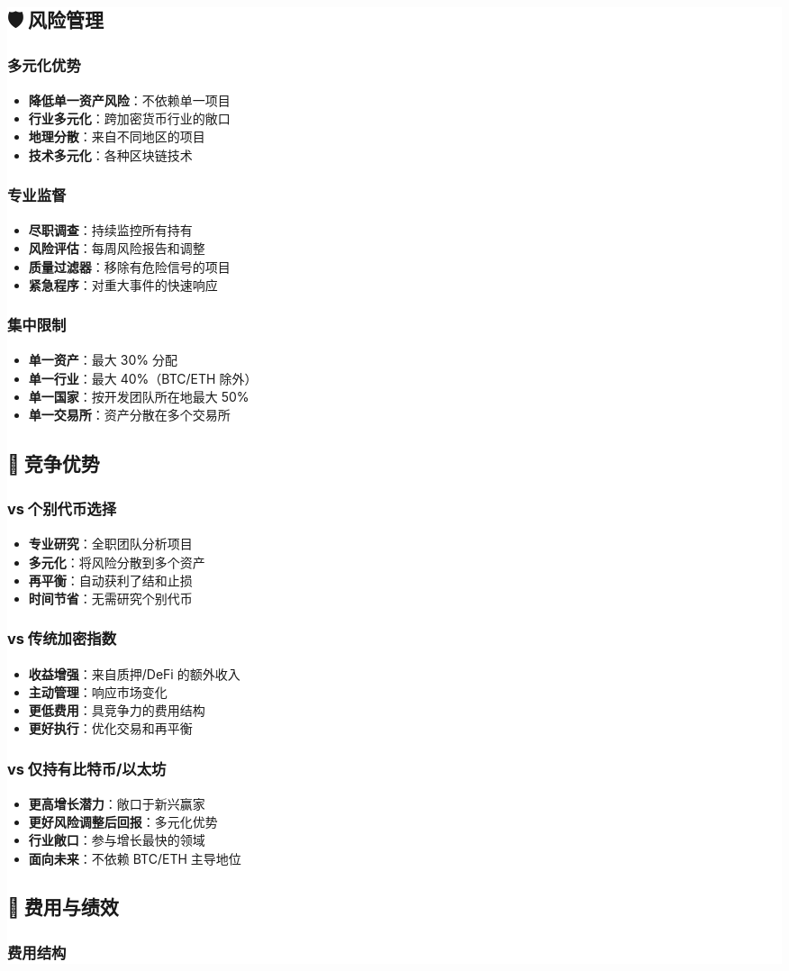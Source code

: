 ## 🛡️ 风险管理

### 多元化优势

- **降低单一资产风险**：不依赖单一项目
- **行业多元化**：跨加密货币行业的敞口
- **地理分散**：来自不同地区的项目
- **技术多元化**：各种区块链技术

### 专业监督

- **尽职调查**：持续监控所有持有
- **风险评估**：每周风险报告和调整
- **质量过滤器**：移除有危险信号的项目
- **紧急程序**：对重大事件的快速响应

### 集中限制

- **单一资产**：最大 30% 分配
- **单一行业**：最大 40%（BTC/ETH 除外）
- **单一国家**：按开发团队所在地最大 50%
- **单一交易所**：资产分散在多个交易所

## 💎 竞争优势

### vs 个别代币选择

- **专业研究**：全职团队分析项目
- **多元化**：将风险分散到多个资产
- **再平衡**：自动获利了结和止损
- **时间节省**：无需研究个别代币

### vs 传统加密指数

- **收益增强**：来自质押/DeFi 的额外收入
- **主动管理**：响应市场变化
- **更低费用**：具竞争力的费用结构
- **更好执行**：优化交易和再平衡

### vs 仅持有比特币/以太坊

- **更高增长潜力**：敞口于新兴赢家
- **更好风险调整后回报**：多元化优势
- **行业敞口**：参与增长最快的领域
- **面向未来**：不依赖 BTC/ETH 主导地位

## 💸 费用与绩效

### 费用结构
